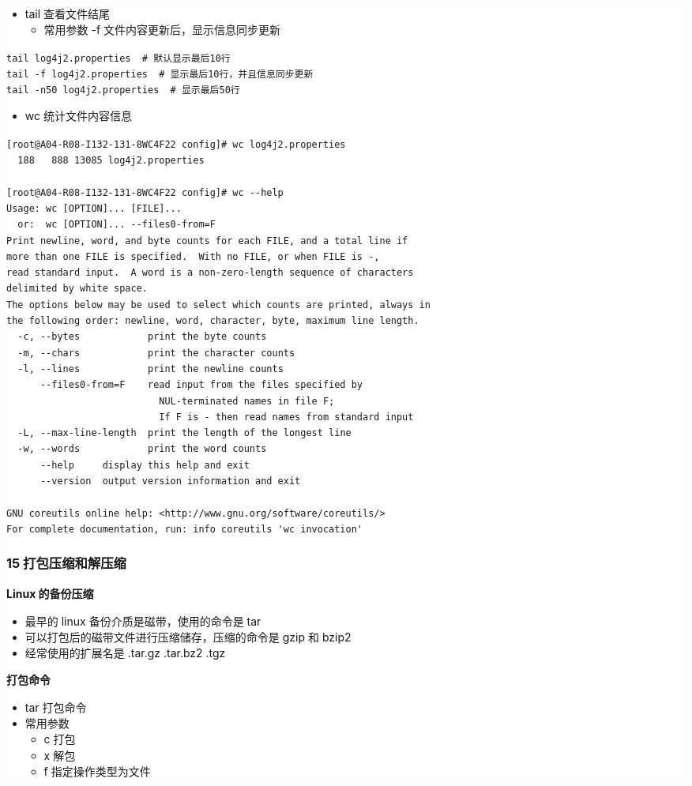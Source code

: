 - tail  查看文件结尾
  - 常用参数 -f 文件内容更新后，显示信息同步更新

```shell
tail log4j2.properties  # 默认显示最后10行
tail -f log4j2.properties  # 显示最后10行，并且信息同步更新
tail -n50 log4j2.properties  # 显示最后50行
```

- wc  统计文件内容信息

```shell
[root@A04-R08-I132-131-8WC4F22 config]# wc log4j2.properties 
  188   888 13085 log4j2.properties
  
[root@A04-R08-I132-131-8WC4F22 config]# wc --help
Usage: wc [OPTION]... [FILE]...
  or:  wc [OPTION]... --files0-from=F
Print newline, word, and byte counts for each FILE, and a total line if
more than one FILE is specified.  With no FILE, or when FILE is -,
read standard input.  A word is a non-zero-length sequence of characters
delimited by white space.
The options below may be used to select which counts are printed, always in
the following order: newline, word, character, byte, maximum line length.
  -c, --bytes            print the byte counts
  -m, --chars            print the character counts
  -l, --lines            print the newline counts
      --files0-from=F    read input from the files specified by
                           NUL-terminated names in file F;
                           If F is - then read names from standard input
  -L, --max-line-length  print the length of the longest line
  -w, --words            print the word counts
      --help     display this help and exit
      --version  output version information and exit

GNU coreutils online help: <http://www.gnu.org/software/coreutils/>
For complete documentation, run: info coreutils 'wc invocation'
```

### 15 打包压缩和解压缩

**Linux 的备份压缩**

- 最早的 linux 备份介质是磁带，使用的命令是 tar
- 可以打包后的磁带文件进行压缩储存，压缩的命令是 gzip 和 bzip2
- 经常使用的扩展名是 .tar.gz  .tar.bz2  .tgz

**打包命令**

- tar 打包命令
- 常用参数
  - c 打包
  - x 解包
  - f 指定操作类型为文件
